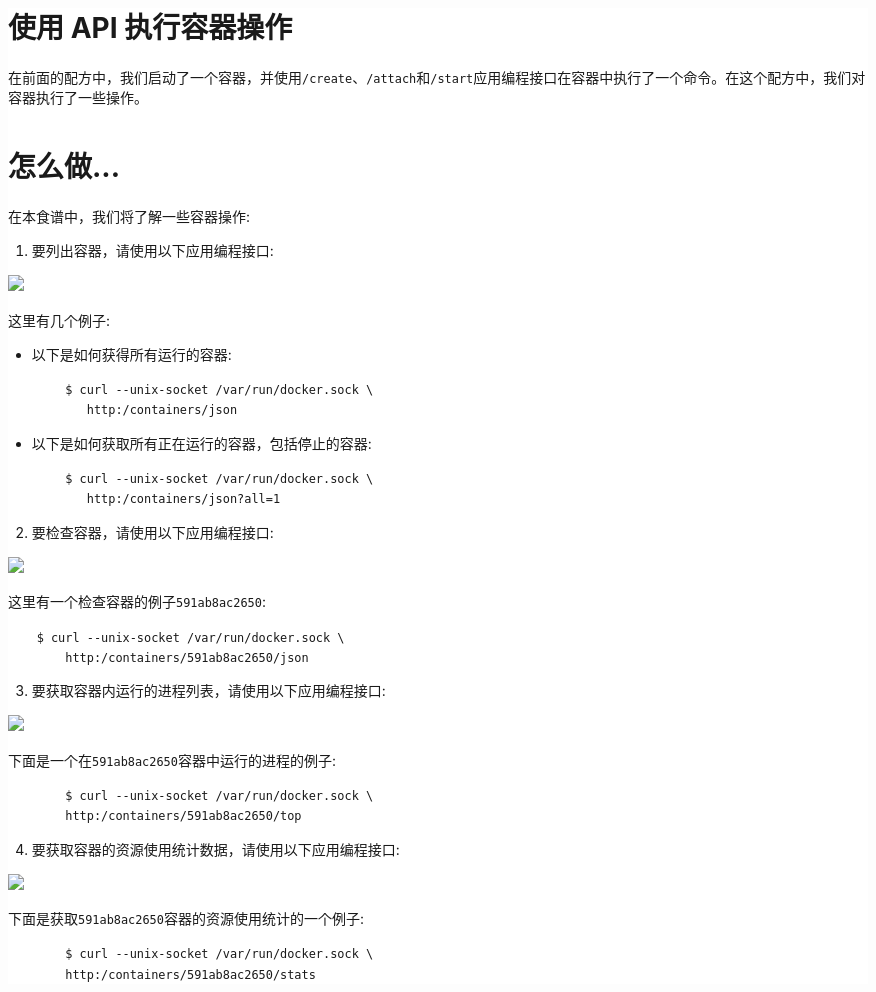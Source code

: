 # 使用 API 执行容器操作

在前面的配方中，我们启动了一个容器，并使用`/create`、`/attach`和`/start`应用编程接口在容器中执行了一个命令。在这个配方中，我们对容器执行了一些操作。

# 怎么做...

在本食谱中，我们将了解一些容器操作:

1.  要列出容器，请使用以下应用编程接口:

![](assets/d4afda8a-0b1c-4fd9-9c26-dbaae860f508.png)

这里有几个例子:

*   以下是如何获得所有运行的容器:

```
        $ curl --unix-socket /var/run/docker.sock \
           http:/containers/json 
```

*   以下是如何获取所有正在运行的容器，包括停止的容器:

```
        $ curl --unix-socket /var/run/docker.sock \
           http:/containers/json?all=1
```

2.  要检查容器，请使用以下应用编程接口:

![](assets/8da69c60-64f2-4d5f-9117-43a9a1b34c1a.png)

这里有一个检查容器的例子`591ab8ac2650`:

```
    $ curl --unix-socket /var/run/docker.sock \ 
        http:/containers/591ab8ac2650/json  
```

3.  要获取容器内运行的进程列表，请使用以下应用编程接口:

![](assets/2f4b99a6-8a6f-4141-ba04-11d7e5470ae6.png)

下面是一个在`591ab8ac2650`容器中运行的进程的例子:

```
        $ curl --unix-socket /var/run/docker.sock \ 
        http:/containers/591ab8ac2650/top
```

4.  要获取容器的资源使用统计数据，请使用以下应用编程接口:

![](assets/4107ee6a-06a4-4480-962d-f3ee125b618e.png)

下面是获取`591ab8ac2650`容器的资源使用统计的一个例子:

```
        $ curl --unix-socket /var/run/docker.sock \ 
        http:/containers/591ab8ac2650/stats  
```
